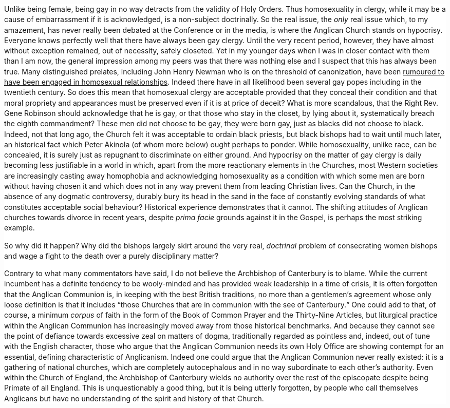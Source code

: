 Unlike being female, being gay in no way detracts from the validity of Holy Orders. Thus homosexuality in clergy, while it may be a cause of embarrassment if it is acknowledged, is a non-subject doctrinally. So the real issue, the *only* real issue which, to my amazement, has never really been debated at the Conference or in the media, is where the Anglican Church stands on hypocrisy. Everyone knows perfectly well that there have always been gay clergy. Until the very recent period, however, they have almost without exception remained, out of necessity, safely closeted. Yet in my younger days when I was in closer contact with them than I am now, the general impression among my peers was that there was nothing else and I suspect that this has always been true. Many distinguished prelates, including John Henry Newman who is on the threshold of canonization, have been [rumoured to have been engaged in homosexual relationships](http://www.telegraph.co.uk/news/newstopics/religion/2308728/Vatican-orders-Cardinal-Newman-to-be-parted-from-priest-friend-in-shared-grave.html). Indeed there have in all likelihood been several gay popes including in the twentieth century. So does this mean that homosexual clergy are acceptable provided that they conceal their condition and that moral propriety and appearances must be preserved even if it is at price of deceit? What is more scandalous, that the Right Rev. Gene Robinson should acknowledge that he is gay, or that those who stay in the closet, by lying about it, systematically breach the eighth commandment? These men did not choose to be gay, they were born gay, just as blacks did not choose to black. Indeed, not that long ago, the Church felt it was acceptable to ordain black priests, but black bishops had to wait until much later, an historical fact which Peter Akinola (of whom more below) ought perhaps to ponder. While homosexuality, unlike race, can be concealed, it is surely just as repugnant to discriminate on either ground. And hypocrisy on the matter of gay clergy is daily becoming less justifiable in a world in which, apart from the more reactionary elements in the Churches, most Western societies are increasingly casting away homophobia and acknowledging homosexuality as a condition with which some men are born without having chosen it and which does not in any way prevent them from leading Christian lives. Can the Church, in the absence of any dogmatic controversy, durably bury its head in the sand in the face of constantly evolving standards of what constitutes acceptable social behaviour? Historical experience demonstrates that it cannot. The shifting attitudes of Anglican churches towards divorce in recent years, despite *prima facie* grounds against it in the Gospel, is perhaps the most striking example.

So why did it happen? Why did the bishops largely skirt around the very real, *doctrinal* problem of consecrating women bishops and wage a fight to the death over a purely disciplinary matter?

Contrary to what many commentators have said, I do not believe the Archbishop of Canterbury is to blame. While the current incumbent has a definite tendency to be wooly-minded and has provided weak leadership in a time of crisis, it is often forgotten that the Anglican Communion is, in keeping with the best British traditions, no more than a gentlemen’s agreement whose only loose definition is that it includes <q>those Churches that are in communion with the see of Canterbury.</q> One could add to that, of course, a minimum *corpus* of faith in the form of the Book of Common Prayer and the Thirty-Nine Articles, but liturgical practice within the Anglican Communion has increasingly moved away from those historical benchmarks. And because they cannot see the point of defiance towards excessive zeal on matters of dogma, traditionally regarded as pointless and, indeed, out of tune with the English character, those who argue that the Anglican Communion needs its own Holy Office are showing contempt for an essential, defining characteristic of Anglicanism. Indeed one could argue that the Anglican Communion never really existed: it is a gathering of national churches, which are completely autocephalous and in no way subordinate to each other’s authority. Even within the Church of England, the Archbishop of Canterbury wields no authority over the rest of the episcopate despite being Primate of all England. This is unquestionably a good thing, but it is being utterly forgotten, by people who call themselves Anglicans but have no understanding of the spirit and history of that Church.
